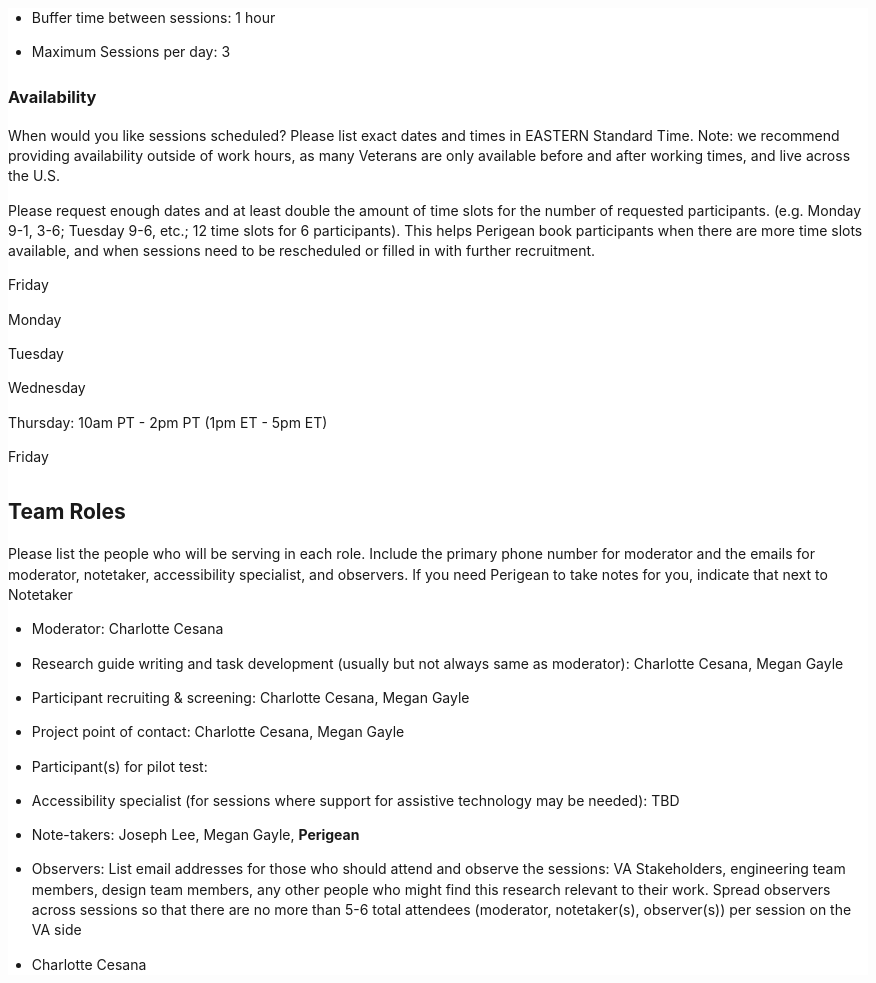 -   Buffer time between sessions: 1 hour
    
-   Maximum Sessions per day: 3
    

### Availability

When would you like sessions scheduled? Please list exact dates and times in EASTERN Standard Time. Note: we recommend providing availability outside of work hours, as many Veterans are only available before and after working times, and live across the U.S.

Please request enough dates and at least double the amount of time slots for the number of requested participants. (e.g. Monday 9-1, 3-6; Tuesday 9-6, etc.; 12 time slots for 6 participants). This helps Perigean book participants when there are more time slots available, and when sessions need to be rescheduled or filled in with further recruitment.


Friday

Monday

Tuesday

Wednesday

Thursday: 10am PT - 2pm PT (1pm ET - 5pm ET)

Friday

## Team Roles

Please list the people who will be serving in each role. Include the primary phone number for moderator and the emails for moderator, notetaker, accessibility specialist, and observers. If you need Perigean to take notes for you, indicate that next to Notetaker

-   Moderator: Charlotte Cesana
-   Research guide writing and task development (usually but not always same as moderator): Charlotte Cesana, Megan Gayle
    
-   Participant recruiting & screening: Charlotte Cesana, Megan Gayle
    
-   Project point of contact: Charlotte Cesana, Megan Gayle
    
-   Participant(s) for pilot test:
    
-   Accessibility specialist (for sessions where support for assistive technology may be needed): TBD
    
-   Note-takers: Joseph Lee, Megan Gayle, **Perigean**
    
-   Observers: List email addresses for those who should attend and observe the sessions: VA Stakeholders, engineering team members, design team members, any other people who might find this research relevant to their work. Spread observers across sessions so that there are no more than 5-6 total attendees (moderator, notetaker(s), observer(s)) per session on the VA side
    

  

-   Charlotte Cesana
    
